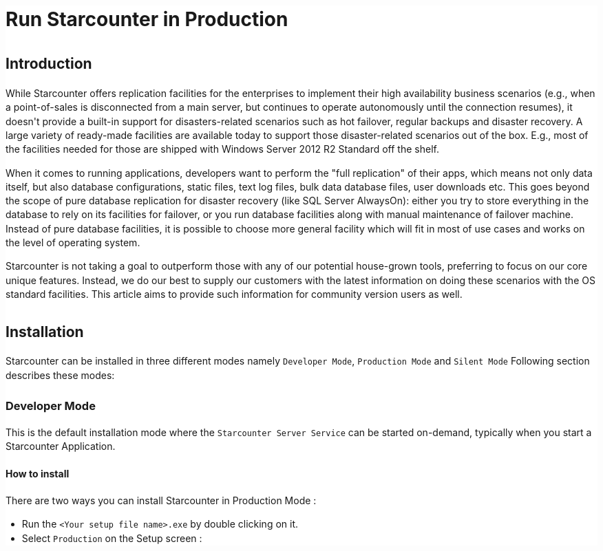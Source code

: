 # Run Starcounter in Production

## Introduction

While Starcounter offers replication facilities for the enterprises to implement their high availability business scenarios \(e.g., when a point-of-sales is disconnected from a main server, but continues to operate autonomously until the connection resumes\), it doesn't provide a built-in support for disasters-related scenarios such as hot failover, regular backups and disaster recovery. A large variety of ready-made facilities are available today to support those disaster-related scenarios out of the box. E.g., most of the facilities needed for those are shipped with Windows Server 2012 R2 Standard off the shelf.

When it comes to running applications, developers want to perform the "full replication" of their apps, which means not only data itself, but also database configurations, static files, text log files, bulk data database files, user downloads etc. This goes beyond the scope of pure database replication for disaster recovery \(like SQL Server AlwaysOn\): either you try to store everything in the database to rely on its facilities for failover, or you run database facilities along with manual maintenance of failover machine. Instead of pure database facilities, it is possible to choose more general facility which will fit in most of use cases and works on the level of operating system.

Starcounter is not taking a goal to outperform those with any of our potential house-grown tools, preferring to focus on our core unique features. Instead, we do our best to supply our customers with the latest information on doing these scenarios with the OS standard facilities. This article aims to provide such information for community version users as well.

## Installation

Starcounter can be installed in three different modes namely  `Developer Mode`, `Production Mode` and `Silent Mode` Following section describes these modes:

### Developer Mode

This is the default installation mode where the  `Starcounter Server Service`  can be started on-demand, typically when you start a Starcounter Application.

#### How to install

There are two ways you can install Starcounter in Production Mode :

* Run the  `<Your setup file name>.exe`  by double clicking on it.
* Select `Production` on the Setup screen :
